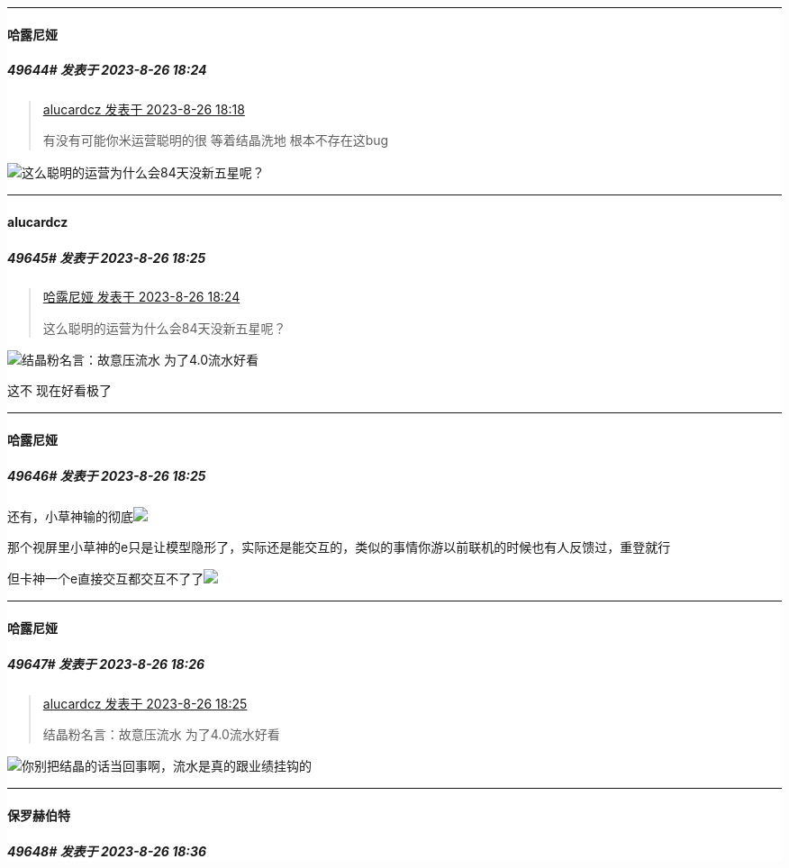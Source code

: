 
*****

####  哈露尼娅  
##### 49644#       发表于 2023-8-26 18:24

<blockquote><a href="httphttps://bbs.saraba1st.com/2b/forum.php?mod=redirect&amp;goto=findpost&amp;pid=62174644&amp;ptid=2112635" target="_blank">alucardcz 发表于 2023-8-26 18:18</a>

有没有可能你米运营聪明的很 等着结晶洗地 根本不存在这bug</blockquote>
<img src="https://static.saraba1st.com/image/smiley/face2017/245.png" referrerpolicy="no-referrer">这么聪明的运营为什么会84天没新五星呢？

*****

####  alucardcz  
##### 49645#       发表于 2023-8-26 18:25

<blockquote><a href="httphttps://bbs.saraba1st.com/2b/forum.php?mod=redirect&amp;goto=findpost&amp;pid=62174678&amp;ptid=2112635" target="_blank">哈露尼娅 发表于 2023-8-26 18:24</a>

这么聪明的运营为什么会84天没新五星呢？</blockquote>
<img src="https://static.saraba1st.com/image/smiley/face2017/067.png" referrerpolicy="no-referrer">结晶粉名言：故意压流水 为了4.0流水好看

这不 现在好看极了

*****

####  哈露尼娅  
##### 49646#       发表于 2023-8-26 18:25

还有，小草神输的彻底<img src="https://static.saraba1st.com/image/smiley/face2017/066.png" referrerpolicy="no-referrer">

那个视屏里小草神的e只是让模型隐形了，实际还是能交互的，类似的事情你游以前联机的时候也有人反馈过，重登就行

但卡神一个e直接交互都交互不了了<img src="https://static.saraba1st.com/image/smiley/face2017/067.png" referrerpolicy="no-referrer">

*****

####  哈露尼娅  
##### 49647#       发表于 2023-8-26 18:26

<blockquote><a href="httphttps://bbs.saraba1st.com/2b/forum.php?mod=redirect&amp;goto=findpost&amp;pid=62174688&amp;ptid=2112635" target="_blank">alucardcz 发表于 2023-8-26 18:25</a>

结晶粉名言：故意压流水 为了4.0流水好看</blockquote>
<img src="https://static.saraba1st.com/image/smiley/face2017/068.png" referrerpolicy="no-referrer">你别把结晶的话当回事啊，流水是真的跟业绩挂钩的


*****

####  保罗赫伯特  
##### 49648#       发表于 2023-8-26 18:36
